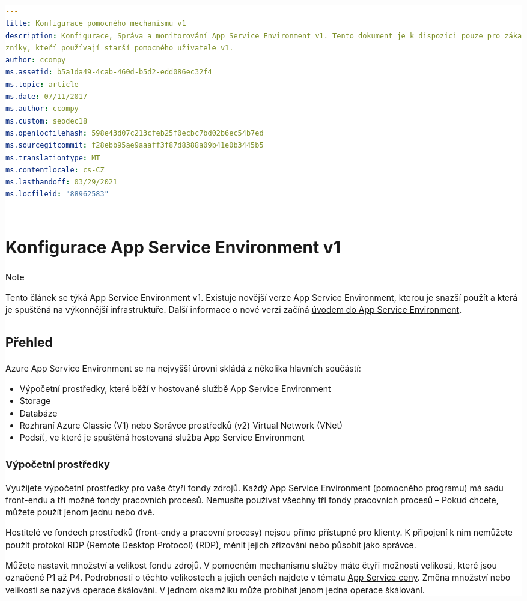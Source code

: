 ```yaml
---
title: Konfigurace pomocného mechanismu v1
description: Konfigurace, Správa a monitorování App Service Environment v1. Tento dokument je k dispozici pouze pro zákazníky, kteří používají starší pomocného uživatele v1.
author: ccompy
ms.assetid: b5a1da49-4cab-460d-b5d2-edd086ec32f4
ms.topic: article
ms.date: 07/11/2017
ms.author: ccompy
ms.custom: seodec18
ms.openlocfilehash: 598e43d07c213cfeb25f0ecbc7bd02b6ec54b7ed
ms.sourcegitcommit: f28ebb95ae9aaaff3f87d8388a09b41e0b3445b5
ms.translationtype: MT
ms.contentlocale: cs-CZ
ms.lasthandoff: 03/29/2021
ms.locfileid: "88962583"
---
```

# <a name="configuring-an-app-service-environment-v1"></a>Konfigurace App Service Environment v1

> [!NOTE]
> Tento článek se týká App Service Environment v1.  Existuje novější verze App Service Environment, kterou je snazší použít a která je spuštěná na výkonnější infrastruktuře. Další informace o nové verzi začíná [úvodem do App Service Environment](intro.md).
> 

## <a name="overview"></a>Přehled
Azure App Service Environment se na nejvyšší úrovni skládá z několika hlavních součástí:

* Výpočetní prostředky, které běží v hostované službě App Service Environment
* Storage
* Databáze
* Rozhraní Azure Classic (V1) nebo Správce prostředků (v2) Virtual Network (VNet) 
* Podsíť, ve které je spuštěná hostovaná služba App Service Environment

### <a name="compute-resources"></a>Výpočetní prostředky
Využijete výpočetní prostředky pro vaše čtyři fondy zdrojů.  Každý App Service Environment (pomocného programu) má sadu front-endu a tři možné fondy pracovních procesů. Nemusíte používat všechny tři fondy pracovních procesů – Pokud chcete, můžete použít jenom jednu nebo dvě.

Hostitelé ve fondech prostředků (front-endy a pracovní procesy) nejsou přímo přístupné pro klienty. K připojení k nim nemůžete použít protokol RDP (Remote Desktop Protocol) (RDP), měnit jejich zřizování nebo působit jako správce.

Můžete nastavit množství a velikost fondu zdrojů. V pomocném mechanismu služby máte čtyři možnosti velikosti, které jsou označené P1 až P4. Podrobnosti o těchto velikostech a jejich cenách najdete v tématu [App Service ceny](https://azure.microsoft.com/pricing/details/app-service/).
Změna množství nebo velikosti se nazývá operace škálování.  V jednom okamžiku může probíhat jenom jedna operace škálování.


[1]: ./media/app-service-web-configure-an-app-service-environment/ase-icon.png
[2]: ./media/app-service-web-configure-an-app-service-environment/aseconfig-aseblade.png
[3]: ./media/app-service-web-configure-an-app-service-environment/aseconfig-poolchart.png
[4]: ./media/app-service-web-configure-an-app-service-environment/aseconfig-properties.png
[5]: ./media/app-service-web-configure-an-app-service-environment/aseconfig-poolblade.png
[6]: ./media/app-service-web-configure-an-app-service-environment/aseconfig-scalecommand.png
[7]: ./media/app-service-web-configure-an-app-service-environment/aseconfig-poolscale.png
[8]: ./media/app-service-web-configure-an-app-service-environment/aseconfig-pricingtiers.png
[9]: ./media/app-service-web-configure-an-app-service-environment/aseconfig-deletease.png
[WhatisASE]: app-service-app-service-environment-intro.md
[Appserviceplans]: ../overview-hosting-plans.md
[HowtoCreateASE]: app-service-web-how-to-create-an-app-service-environment.md
[HowtoScale]: app-service-web-scale-a-web-app-in-an-app-service-environment.md
[ControlInbound]: app-service-app-service-environment-control-inbound-traffic.md
[virtualnetwork]: ../../virtual-network/virtual-networks-faq.md
[AppServicePricing]: https://azure.microsoft.com/pricing/details/app-service/
[ASEAutoscale]: app-service-environment-auto-scale.md
[ExpressRoute]: app-service-app-service-environment-network-configuration-expressroute.md
[ILBASE]: app-service-environment-with-internal-load-balancer.md